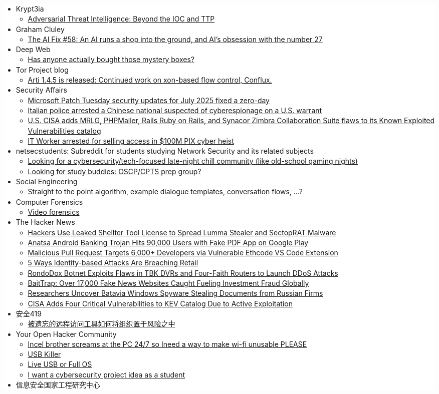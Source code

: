- Krypt3ia
  - [Adversarial Threat Intelligence: Beyond the IOC and TTP](https://krypt3ia.wordpress.com/2025/07/08/adversarial-threat-intelligence-beyond-the-ioc-and-ttp/)
- Graham Cluley
  - [The AI Fix #58: An AI runs a shop into the ground, and AI’s obsession with the number 27](https://grahamcluley.com/the-ai-fix-58/)
- Deep Web
  - [Has anyone actually bought those mystery boxes?](https://www.reddit.com/r/deepweb/comments/1lur8rq/has_anyone_actually_bought_those_mystery_boxes/)
- Tor Project blog
  - [Arti 1.4.5 is released: Continued work on xon-based flow control, Conflux.](https://blog.torproject.org/arti_1_4_5_released/)
- Security Affairs
  - [Microsoft Patch Tuesday security updates for July 2025 fixed a zero-day](https://securityaffairs.com/179738/security/microsoft-patch-tuesday-security-updates-for-july-2025-fixed-a-zero-day.html)
  - [Italian police arrested a Chinese national suspected of cyberespionage on a U.S. warrant](https://securityaffairs.com/179730/intelligence/italian-police-arrested-a-chinese-national-suspected-of-cyberespionage-on-a-u-s-warrant.html)
  - [U.S. CISA adds MRLG, PHPMailer, Rails Ruby on Rails, and Synacor Zimbra Collaboration Suite flaws to its Known Exploited Vulnerabilities catalog](https://securityaffairs.com/179722/hacking/u-s-cisa-adds-mrlg-phpmailer-rails-ruby-on-rails-and-synacor-zimbra-collaboration-suite-flaws-to-its-known-exploited-vulnerabilities-catalog.html)
  - [IT Worker arrested for selling access in $100M PIX cyber heist](https://securityaffairs.com/179706/cyber-crime/it-worker-arrested-for-selling-access-in-100m-pix-cyber-heist.html)
- netsecstudents: Subreddit for students studying Network Security and its related subjects
  - [Looking for a cybersecurity/tech-focused late-night chill community (like old-school gaming nights)](https://www.reddit.com/r/netsecstudents/comments/1luke3r/looking_for_a_cybersecuritytechfocused_latenight/)
  - [Looking for study buddies: OSCP/CPTS prep group?](https://www.reddit.com/r/netsecstudents/comments/1lumjgm/looking_for_study_buddies_oscpcpts_prep_group/)
- Social Engineering
  - [Straight to the point algorithm, example dialogue templates, conversation flows, ...?](https://www.reddit.com/r/SocialEngineering/comments/1lux6iz/straight_to_the_point_algorithm_example_dialogue/)
- Computer Forensics
  - [Video forensics](https://www.reddit.com/r/computerforensics/comments/1luye67/video_forensics/)
- The Hacker News
  - [Hackers Use Leaked Shellter Tool License to Spread Lumma Stealer and SectopRAT Malware](https://thehackernews.com/2025/07/hackers-use-leaked-shellter-tool.html)
  - [Anatsa Android Banking Trojan Hits 90,000 Users with Fake PDF App on Google Play](https://thehackernews.com/2025/07/anatsa-android-banking-trojan-hits.html)
  - [Malicious Pull Request Targets 6,000+ Developers via Vulnerable Ethcode VS Code Extension](https://thehackernews.com/2025/07/malicious-pull-request-infects-6000.html)
  - [5 Ways Identity-based Attacks Are Breaching Retail](https://thehackernews.com/2025/07/5-ways-identity-based-attacks-are.html)
  - [RondoDox Botnet Exploits Flaws in TBK DVRs and Four-Faith Routers to Launch DDoS Attacks](https://thehackernews.com/2025/07/rondodox-botnet-exploits-flaws-in-tbk.html)
  - [BaitTrap: Over 17,000 Fake News Websites Caught Fueling Investment Fraud Globally](https://thehackernews.com/2025/07/baittrap-over-17000-fake-news-websites.html)
  - [Researchers Uncover Batavia Windows Spyware Stealing Documents from Russian Firms](https://thehackernews.com/2025/07/researchers-uncover-batavia-windows.html)
  - [CISA Adds Four Critical Vulnerabilities to KEV Catalog Due to Active Exploitation](https://thehackernews.com/2025/07/cisa-adds-four-critical-vulnerabilities.html)
- 安全419
  - [被遗忘的远程访问工具如何将组织置于风险之中](https://mp.weixin.qq.com/s?__biz=MzUyMDQ4OTkyMg==&mid=2247548854&idx=1&sn=92a3af43c06cdfa62ea5068c68a39f64)
- Your Open Hacker Community
  - [Incel brother screams at the PC 24/7 so Ineed a way to make wi-fi unusable PLEASE](https://www.reddit.com/r/HowToHack/comments/1luno6p/incel_brother_screams_at_the_pc_247_so_ineed_a/)
  - [USB Killer](https://www.reddit.com/r/HowToHack/comments/1lv2db5/usb_killer/)
  - [Live USB or Full OS](https://www.reddit.com/r/HowToHack/comments/1lv17dp/live_usb_or_full_os/)
  - [I want a cybersecurity project idea as a student](https://www.reddit.com/r/HowToHack/comments/1lug9y7/i_want_a_cybersecurity_project_idea_as_a_student/)
- 信息安全国家工程研究中心